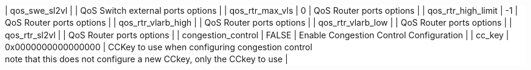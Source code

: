 | qos_swe_sl2vl                                     	|                                                                    	| QoS Switch external ports options                                                                                                                                                                                                                                                                                                                                                                                                                                                                                                                                                       	|
| qos_rtr_max_vls                                   	| 0                                                                  	| QoS Router ports options                                                                                                                                                                                                                                                                                                                                                                                                                                                                                                                                                                	|
| qos_rtr_high_limit                                	| -1                                                                 	| QoS Router ports options                                                                                                                                                                                                                                                                                                                                                                                                                                                                                                                                                                	|
| qos_rtr_vlarb_high                                	|                                                                    	| QoS Router ports options                                                                                                                                                                                                                                                                                                                                                                                                                                                                                                                                                                	|
| qos_rtr_vlarb_low                                 	|                                                                    	| QoS Router ports options                                                                                                                                                                                                                                                                                                                                                                                                                                                                                                                                                                	|
| qos_rtr_sl2vl                                     	|                                                                    	| QoS Router ports options                                                                                                                                                                                                                                                                                                                                                                                                                                                                                                                                                                	|
| congestion_control                                	| FALSE                                                              	| Enable Congestion Control Configuration                                                                                                                                                                                                                                                                                                                                                                                                                                                                                                                                                 	|
| cc_key                                            	| 0x0000000000000000                                                 	| CCKey to use when configuring congestion control <br>   note that this does not configure a new CCkey, only the CCkey to use                                                                                                                                                                                                                                                                                                                                                                                                                                                            	|